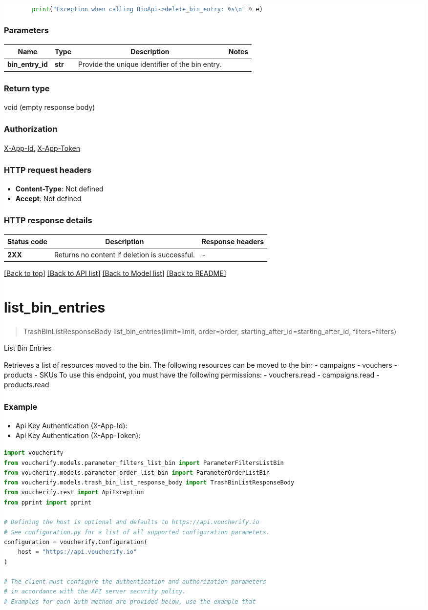```python
        print("Exception when calling BinApi->delete_bin_entry: %s\n" % e)
```



### Parameters


Name | Type | Description  | Notes
------------- | ------------- | ------------- | -------------
 **bin_entry_id** | **str**| Provide the unique identifier of the bin entry. | 

### Return type

void (empty response body)

### Authorization

[X-App-Id](../README.md#X-App-Id), [X-App-Token](../README.md#X-App-Token)

### HTTP request headers

 - **Content-Type**: Not defined
 - **Accept**: Not defined

### HTTP response details

| Status code | Description | Response headers |
|-------------|-------------|------------------|
**2XX** | Returns no content if deletion is successful. |  -  |

[[Back to top]](#) [[Back to API list]](../README.md#documentation-for-api-endpoints) [[Back to Model list]](../README.md#documentation-for-models) [[Back to README]](../README.md)

# **list_bin_entries**
> TrashBinListResponseBody list_bin_entries(limit=limit, order=order, starting_after_id=starting_after_id, filters=filters)

List Bin Entries

Retrieves a list of resources moved to the bin. The following resources can be moved to the bin: - campaigns - vouchers - products - SKUs To use this endpoint, you must have the following permissions: - vouchers.read - campaigns.read - products.read

### Example

* Api Key Authentication (X-App-Id):
* Api Key Authentication (X-App-Token):

```python
import voucherify
from voucherify.models.parameter_filters_list_bin import ParameterFiltersListBin
from voucherify.models.parameter_order_list_bin import ParameterOrderListBin
from voucherify.models.trash_bin_list_response_body import TrashBinListResponseBody
from voucherify.rest import ApiException
from pprint import pprint

# Defining the host is optional and defaults to https://api.voucherify.io
# See configuration.py for a list of all supported configuration parameters.
configuration = voucherify.Configuration(
    host = "https://api.voucherify.io"
)

# The client must configure the authentication and authorization parameters
# in accordance with the API server security policy.
# Examples for each auth method are provided below, use the example that
```